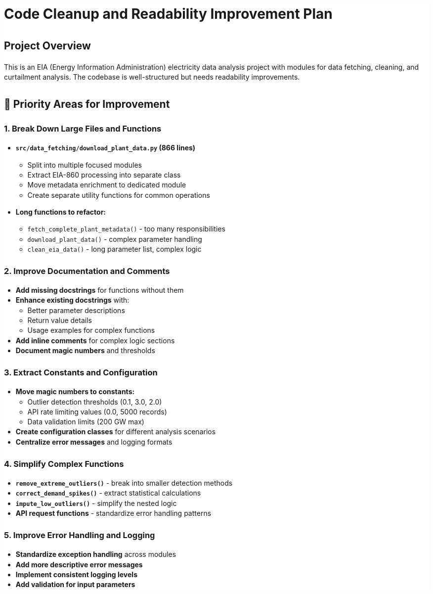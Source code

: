 # Code Cleanup and Readability Improvement Plan

## Project Overview
This is an EIA (Energy Information Administration) electricity data analysis project with modules for data fetching, cleaning, and curtailment analysis. The codebase is well-structured but needs readability improvements.

## 🎯 Priority Areas for Improvement

### 1. **Break Down Large Files and Functions**
- **`src/data_fetching/download_plant_data.py` (866 lines)**
  - Split into multiple focused modules
  - Extract EIA-860 processing into separate class
  - Move metadata enrichment to dedicated module
  - Create separate utility functions for common operations

- **Long functions to refactor:**
  - `fetch_complete_plant_metadata()` - too many responsibilities
  - `download_plant_data()` - complex parameter handling
  - `clean_eia_data()` - long parameter list, complex logic

### 2. **Improve Documentation and Comments**
- **Add missing docstrings** for functions without them
- **Enhance existing docstrings** with:
  - Better parameter descriptions
  - Return value details
  - Usage examples for complex functions
- **Add inline comments** for complex logic sections
- **Document magic numbers** and thresholds

### 3. **Extract Constants and Configuration**
- **Move magic numbers to constants:**
  - Outlier detection thresholds (0.1, 3.0, 2.0)
  - API rate limiting values (0.0, 5000 records)
  - Data validation limits (200 GW max)
- **Create configuration classes** for different analysis scenarios
- **Centralize error messages** and logging formats

### 4. **Simplify Complex Functions**
- **`remove_extreme_outliers()`** - break into smaller detection methods
- **`correct_demand_spikes()`** - extract statistical calculations
- **`impute_low_outliers()`** - simplify the nested logic
- **API request functions** - standardize error handling patterns

### 5. **Improve Error Handling and Logging**
- **Standardize exception handling** across modules
- **Add more descriptive error messages**
- **Implement consistent logging levels**
- **Add validation for input parameters**
